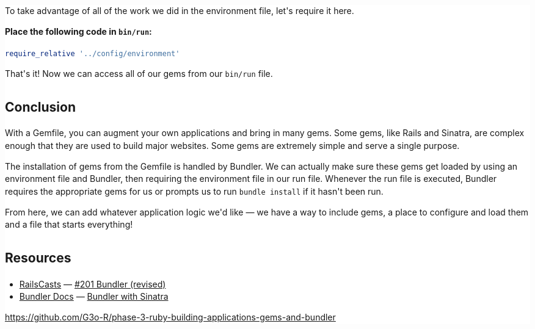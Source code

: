 To take advantage of all of the work we did in the environment file, let's
require it here.

**Place the following code in `bin/run`:**

```ruby
require_relative '../config/environment'
```

That's it! Now we can access all of our gems from our `bin/run` file.

## Conclusion

With a Gemfile, you can augment your own applications and bring in many gems.
Some gems, like Rails and Sinatra, are complex enough that they are used to
build major websites. Some gems are extremely simple and serve a single purpose.

The installation of gems from the Gemfile is handled by Bundler. We can actually
make sure these gems get loaded by using an environment file and Bundler, then
requiring the environment file in our run file. Whenever the run file is
executed, Bundler requires the appropriate gems for us or prompts us to run
`bundle install` if it hasn't been run.

From here, we can add whatever application logic we'd like — we have a way to
include gems, a place to configure and load them and a file that starts
everything!

## Resources

- [RailsCasts](http://railscasts.com/) — [#201 Bundler (revised)](http://railscasts.com/episodes/201-bundler-revised)
- [Bundler Docs](http://bundler.io/docs.html) — [Bundler with Sinatra](http://bundler.io/v1.16/guides/sinatra.html)

[git-bundler]: https://bundler.io/guides/git.html
[ruby gems]: https://rubygems.org

https://github.com/G3o-R/phase-3-ruby-building-applications-gems-and-bundler

[rspec github]: https://github.com/rspec/rspec
[rspec gem]: https://rubygems.org/gems/rspec
[https://rubygems.org/]: https://rubygems.org/
[https://rubygems.org/search/advanced]: https://rubygems.org/search/advanced
[`awesome_print`]: https://github.com/awesome-print/awesome_print
[`table_print`]: https://github.com/arches/table_print
[bundler]: https://bundler.io/
[ruby gems docs]: https://guides.rubygems.org/patterns/